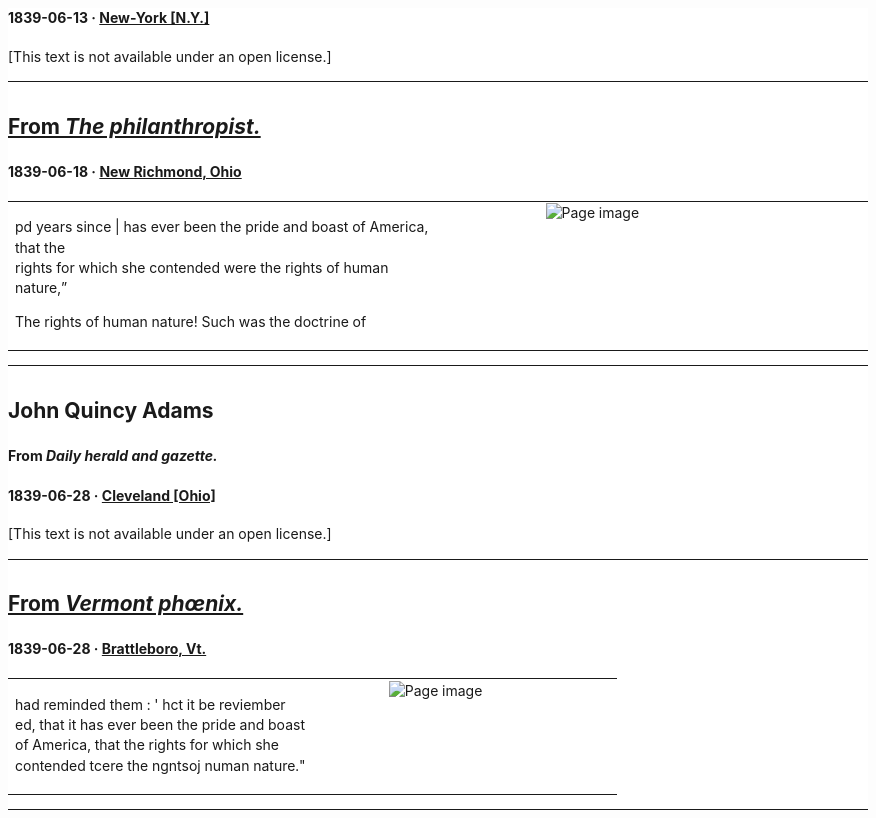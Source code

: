 #### 1839-06-13 &middot; [New-York [N.Y.]](http://dbpedia.org/resource/New_York_City)

[This text is not available under an open license.]

---

## [From _The philanthropist._](https://archive.org/details/sim_cincinnati-weekly-herald-and-philanthropist_1839-06-18_2_20/page/n0/mode/1up?view=theater)

#### 1839-06-18 &middot; [New Richmond, Ohio](http://dbpedia.org/resource/New_Richmond%2C_Ohio)

<table style="width: 100%;"><tr><td style="width: 50%">

  
pd years since | has ever been the pride and boast of America, that the  
rights for which she contended were the rights of human  
nature,”  
  
The rights of human nature! Such was the doctrine of
</td><td style="width: 50%; max-height: 75%; margin: auto; display: block;">
<img alt="Page image" src="https://iiif.archive.org/image/iiif/2/sim_cincinnati-weekly-herald-and-philanthropist_1839-06-18_2_20%2Fsim_cincinnati-weekly-herald-and-philanthropist_1839-06-18_2_20_jp2.zip%2Fsim_cincinnati-weekly-herald-and-philanthropist_1839-06-18_2_20_jp2%2Fsim_cincinnati-weekly-herald-and-philanthropist_1839-06-18_2_20_0000.jp2/pct:76.73141891891892,20.703125,18.144707207207208,1.73828125/600,/0/default.jpg"/>
</td>
</tr></table>

---

## John Quincy Adams

#### From _Daily herald and gazette._

#### 1839-06-28 &middot; [Cleveland [Ohio]](http://dbpedia.org/resource/Cleveland)

[This text is not available under an open license.]

---

## [From _Vermont phœnix._](https://www.loc.gov/resource/sn98060050/1839-06-28/ed-1/?sp=1)

#### 1839-06-28 &middot; [Brattleboro, Vt.](http://dbpedia.org/resource/Brattleboro%2C_Vermont)

<table style="width: 100%;"><tr><td style="width: 50%">

  
had reminded them : &#x27; hct it be reviember  
ed, that it has ever been the pride and boast  
of America, that the rights for which she  
contended tcere the ngntsoj numan nature.&quot;
</td><td style="width: 50%; max-height: 75%; margin: auto; display: block;">
<img alt="Page image" src="https://tile.loc.gov/image-services/iiif/service:ndnp:vtu:batch_vtu_danby_ver01:data:sn98060050:00280777328:1839062801:0441/pct:33.36755646817249,92.55135643719618,14.784394250513348,2.3835659400972244/!600,600/0/default.jpg"/>
</td>
</tr></table>

---